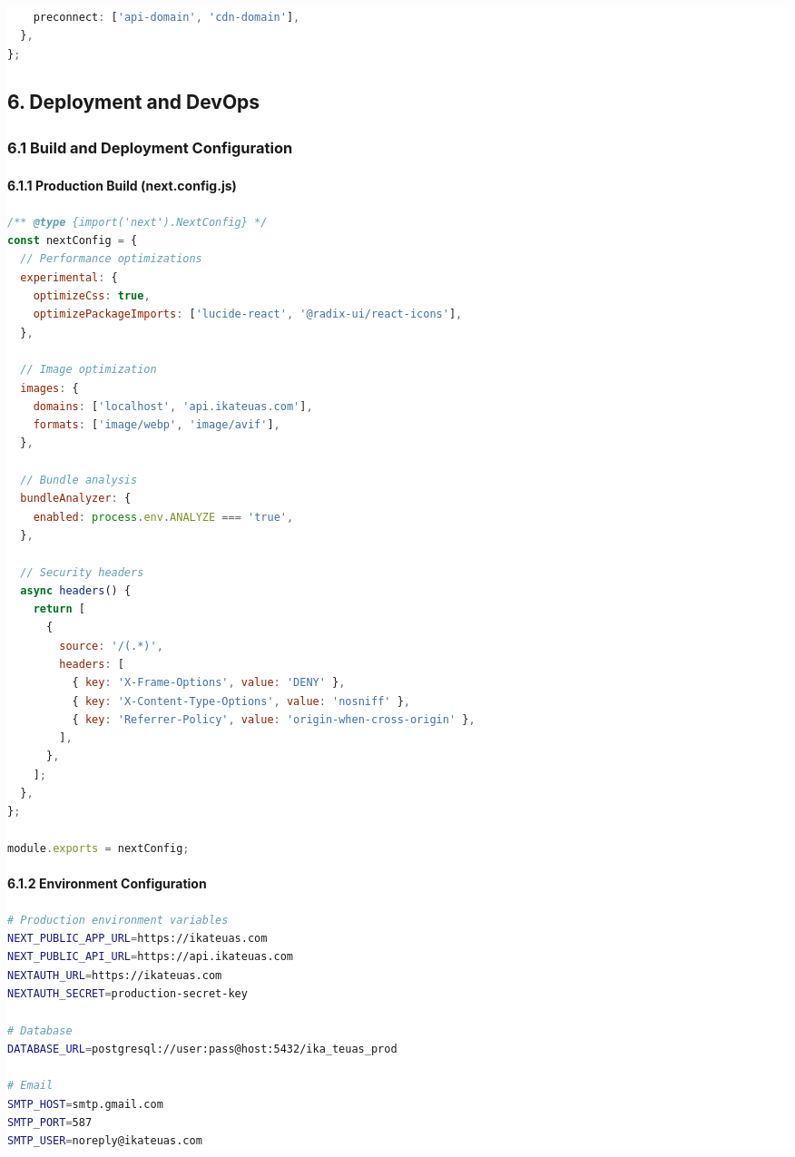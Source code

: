 ```typescript
    preconnect: ['api-domain', 'cdn-domain'],
  },
};
```

## 6. Deployment and DevOps

### 6.1 Build and Deployment Configuration

#### 6.1.1 Production Build (next.config.js)
```javascript
/** @type {import('next').NextConfig} */
const nextConfig = {
  // Performance optimizations
  experimental: {
    optimizeCss: true,
    optimizePackageImports: ['lucide-react', '@radix-ui/react-icons'],
  },
  
  // Image optimization
  images: {
    domains: ['localhost', 'api.ikateuas.com'],
    formats: ['image/webp', 'image/avif'],
  },
  
  // Bundle analysis
  bundleAnalyzer: {
    enabled: process.env.ANALYZE === 'true',
  },
  
  // Security headers
  async headers() {
    return [
      {
        source: '/(.*)',
        headers: [
          { key: 'X-Frame-Options', value: 'DENY' },
          { key: 'X-Content-Type-Options', value: 'nosniff' },
          { key: 'Referrer-Policy', value: 'origin-when-cross-origin' },
        ],
      },
    ];
  },
};

module.exports = nextConfig;
```

#### 6.1.2 Environment Configuration
```bash
# Production environment variables
NEXT_PUBLIC_APP_URL=https://ikateuas.com
NEXT_PUBLIC_API_URL=https://api.ikateuas.com
NEXTAUTH_URL=https://ikateuas.com
NEXTAUTH_SECRET=production-secret-key

# Database
DATABASE_URL=postgresql://user:pass@host:5432/ika_teuas_prod

# Email
SMTP_HOST=smtp.gmail.com
SMTP_PORT=587
SMTP_USER=noreply@ikateuas.com
```
